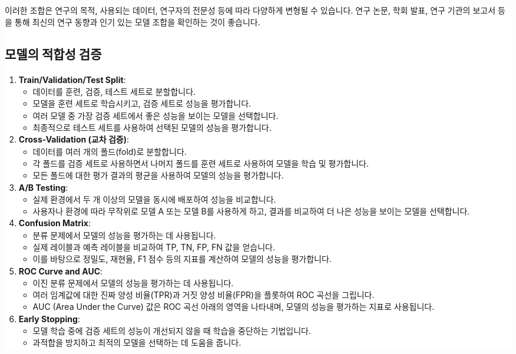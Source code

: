 이러한 조합은 연구의 목적, 사용되는 데이터, 연구자의 전문성 등에 따라 다양하게 변형될 수 있습니다. 연구 논문, 학회 발표, 연구 기관의 보고서 등을 통해 최신의 연구 동향과 인기 있는 모델 조합을 확인하는 것이 좋습니다.



## 모델의 적합성 검증

1. **Train/Validation/Test Split**:
   - 데이터를 훈련, 검증, 테스트 세트로 분할합니다.
   - 모델을 훈련 세트로 학습시키고, 검증 세트로 성능을 평가합니다.
   - 여러 모델 중 가장 검증 세트에서 좋은 성능을 보이는 모델을 선택합니다.
   - 최종적으로 테스트 세트를 사용하여 선택된 모델의 성능을 평가합니다.
2. **Cross-Validation (교차 검증)**:
   - 데이터를 여러 개의 폴드(fold)로 분할합니다.
   - 각 폴드를 검증 세트로 사용하면서 나머지 폴드를 훈련 세트로 사용하여 모델을 학습 및 평가합니다.
   - 모든 폴드에 대한 평가 결과의 평균을 사용하여 모델의 성능을 평가합니다.
3. **A/B Testing**:
   - 실제 환경에서 두 개 이상의 모델을 동시에 배포하여 성능을 비교합니다.
   - 사용자나 환경에 따라 무작위로 모델 A 또는 모델 B를 사용하게 하고, 결과를 비교하여 더 나은 성능을 보이는 모델을 선택합니다.
4. **Confusion Matrix**:
   - 분류 문제에서 모델의 성능을 평가하는 데 사용됩니다.
   - 실제 레이블과 예측 레이블을 비교하여 TP, TN, FP, FN 값을 얻습니다.
   - 이를 바탕으로 정밀도, 재현율, F1 점수 등의 지표를 계산하여 모델의 성능을 평가합니다.
5. **ROC Curve and AUC**:
   - 이진 분류 문제에서 모델의 성능을 평가하는 데 사용됩니다.
   - 여러 임계값에 대한 진짜 양성 비율(TPR)과 거짓 양성 비율(FPR)을 플롯하여 ROC 곡선을 그립니다.
   - AUC (Area Under the Curve) 값은 ROC 곡선 아래의 영역을 나타내며, 모델의 성능을 평가하는 지표로 사용됩니다.
6. **Early Stopping**:
   - 모델 학습 중에 검증 세트의 성능이 개선되지 않을 때 학습을 중단하는 기법입니다.
   - 과적합을 방지하고 최적의 모델을 선택하는 데 도움을 줍니다.
